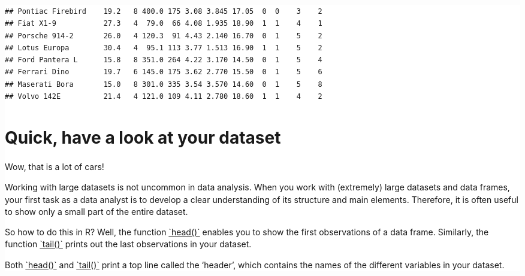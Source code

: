     ## Pontiac Firebird    19.2   8 400.0 175 3.08 3.845 17.05  0  0    3    2
    ## Fiat X1-9           27.3   4  79.0  66 4.08 1.935 18.90  1  1    4    1
    ## Porsche 914-2       26.0   4 120.3  91 4.43 2.140 16.70  0  1    5    2
    ## Lotus Europa        30.4   4  95.1 113 3.77 1.513 16.90  1  1    5    2
    ## Ford Pantera L      15.8   8 351.0 264 4.22 3.170 14.50  0  1    5    4
    ## Ferrari Dino        19.7   6 145.0 175 3.62 2.770 15.50  0  1    5    6
    ## Maserati Bora       15.0   8 301.0 335 3.54 3.570 14.60  0  1    5    8
    ## Volvo 142E          21.4   4 121.0 109 4.11 2.780 18.60  1  1    4    2

# Quick, have a look at your dataset

<p>
Wow, that is a lot of cars!
</p>
<p>
Working with large datasets is not uncommon in data analysis. When you
work with (extremely) large datasets and data frames, your first task as
a data analyst is to develop a clear understanding of its structure and
main elements. Therefore, it is often useful to show only a small part
of the entire dataset.
</p>
<p>
So how to do this in R? Well, the function
<a href="http://www.rdocumentation.org/packages/utils/functions/head" target="_blank" rel="noopener noreferrer">`head()`</a>
enables you to show the first observations of a data frame. Similarly,
the function
<a href="http://www.rdocumentation.org/packages/utils/functions/head" target="_blank" rel="noopener noreferrer">`tail()`</a>
prints out the last observations in your dataset.
</p>
<p>
Both
<a href="http://www.rdocumentation.org/packages/utils/functions/head" target="_blank" rel="noopener noreferrer">`head()`</a>
and
<a href="http://www.rdocumentation.org/packages/utils/functions/head" target="_blank" rel="noopener noreferrer">`tail()`</a>
print a top line called the ‘header’, which contains the names of the
different variables in your dataset.
</p>
